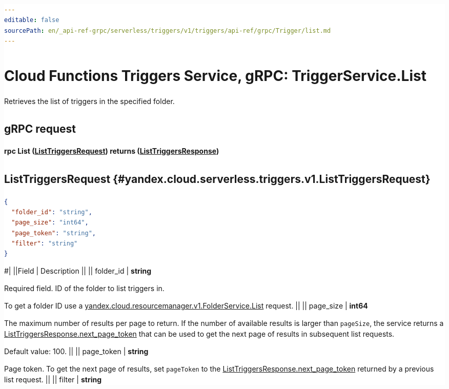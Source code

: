 ```yaml
---
editable: false
sourcePath: en/_api-ref-grpc/serverless/triggers/v1/triggers/api-ref/grpc/Trigger/list.md
---
```


# Cloud Functions Triggers Service, gRPC: TriggerService.List

Retrieves the list of triggers in the specified folder.

## gRPC request

**rpc List ([ListTriggersRequest](#yandex.cloud.serverless.triggers.v1.ListTriggersRequest)) returns ([ListTriggersResponse](#yandex.cloud.serverless.triggers.v1.ListTriggersResponse))**

## ListTriggersRequest {#yandex.cloud.serverless.triggers.v1.ListTriggersRequest}

```json
{
  "folder_id": "string",
  "page_size": "int64",
  "page_token": "string",
  "filter": "string"
}
```

#|
||Field | Description ||
|| folder_id | **string**

Required field. ID of the folder to list triggers in.

To get a folder ID use a [yandex.cloud.resourcemanager.v1.FolderService.List](/docs/resource-manager/api-ref/grpc/Folder/list#List) request. ||
|| page_size | **int64**

The maximum number of results per page to return. If the number of available
results is larger than `pageSize`, the service returns a [ListTriggersResponse.next_page_token](#yandex.cloud.serverless.triggers.v1.ListTriggersResponse)
that can be used to get the next page of results in subsequent list requests.

Default value: 100. ||
|| page_token | **string**

Page token. To get the next page of results, set `pageToken` to the
[ListTriggersResponse.next_page_token](#yandex.cloud.serverless.triggers.v1.ListTriggersResponse) returned by a previous list request. ||
|| filter | **string**
